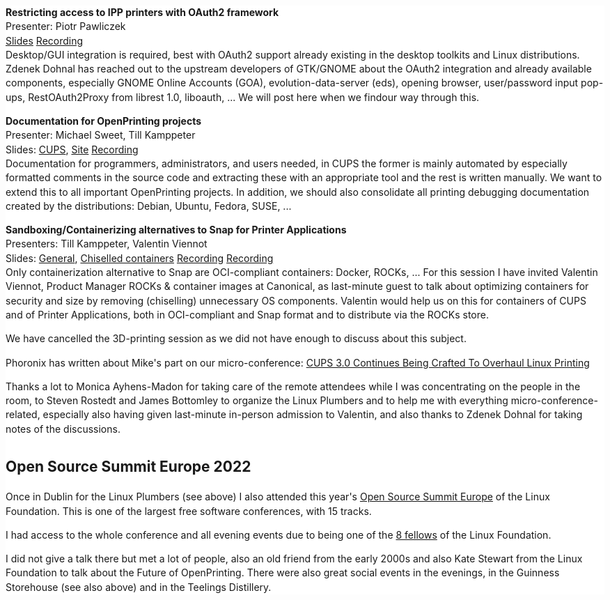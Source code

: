 **Restricting access to IPP printers with OAuth2 framework**<br>
Presenter: Piotr Pawliczek<br>
[Slides](https://lpc.events/event/16/contributions/1165/attachments/1093/2097/LPC2022_OAuth2_for_IPP.pdf) [Recording](https://www.youtube.com/watch?v=8UjrKos6LuY)<br>
Desktop/GUI integration is required, best with OAuth2 support already existing in the desktop toolkits and Linux distributions. Zdenek Dohnal has reached out to the upstream developers of GTK/GNOME about the OAuth2 integration and already available components, especially GNOME Online Accounts (GOA), evolution-data-server (eds), opening browser, user/password input pop-ups, RestOAuth2Proxy from librest 1.0, liboauth, ... We will post here when we findour way through this.

**Documentation for OpenPrinting projects**<br>
Presenter: Michael Sweet, Till Kamppeter<br>
Slides: [CUPS](https://lpc.events/event/16/contributions/1160/attachments/943/1853/lpc-printing-docs-2022.pdf), [Site](https://lpc.events/event/16/contributions/1160/attachments/943/1860/documentation-openprinting-extra.pdf) [Recording](https://www.youtube.com/watch?v=XoNydHus4VU)<br>
Documentation for programmers, administrators, and users needed, in CUPS the former is mainly automated by especially formatted comments in the source code and extracting these with an appropriate tool and the rest is written manually. We want to extend this to all important OpenPrinting projects. In addition, we should also consolidate all printing debugging documentation created by the distributions: Debian, Ubuntu, Fedora, SUSE, ...

**Sandboxing/Containerizing alternatives to Snap for Printer Applications**<br>
Presenters: Till Kamppeter, Valentin Viennot<br>
Slides: [General](https://lpc.events/event/16/contributions/1164/attachments/944/2160/containerization-cups-printer-applications-intro.pdf), [Chiselled containers](https://lpc.events/event/16/contributions/1164/attachments/944/1881/linux-plumbers-valentin-viennot.pdf) [Recording](https://youtu.be/XoNydHus4VU?t=1519) [Recording](https://www.youtube.com/watch?v=9_mpCqnMzHA)<br>
Only containerization alternative to Snap are OCI-compliant containers: Docker, ROCKs, ... For this session I have invited Valentin Viennot, Product Manager ROCKs & container images at Canonical, as last-minute guest to talk about optimizing containers for security and size by removing (chiselling) unnecessary OS components. Valentin would help us on this for containers of CUPS and of Printer Applications, both in OCI-compliant and Snap format and to distribute via the ROCKs store.

We have cancelled the 3D-printing session as we did not have enough to discuss about this subject.

Phoronix has written about Mike's part on our micro-conference: [CUPS 3.0 Continues Being Crafted To Overhaul Linux Printing](https://www.phoronix.com/news/CUPS-3.0-Architecture-Overhaul)

Thanks a lot to Monica Ayhens-Madon for taking care of the remote attendees while I was concentrating on the people in the room, to Steven Rostedt and James Bottomley to organize the Linux Plumbers and to help me with everything micro-conference-related, especially also having given last-minute in-person admission to Valentin, and also thanks to Zdenek Dohnal for taking notes of the discussions.


## Open Source Summit Europe 2022
Once in Dublin for the Linux Plumbers (see above) I also attended this year's [Open Source Summit Europe](https://events.linuxfoundation.org/open-source-summit-europe/) of the Linux Foundation. This is one of the largest free software conferences, with 15 tracks.

I had access to the whole conference and all evening events due to being one of the [8 fellows](https://www.linuxfoundation.org/about/leadership) of the Linux Foundation.

I did not give a talk there but met a lot of people, also an old friend from the early 2000s and also Kate Stewart from the Linux Foundation to talk about the Future of OpenPrinting. There were also great social events in the evenings, in the Guinness Storehouse (see also above) and in the Teelings Distillery.
